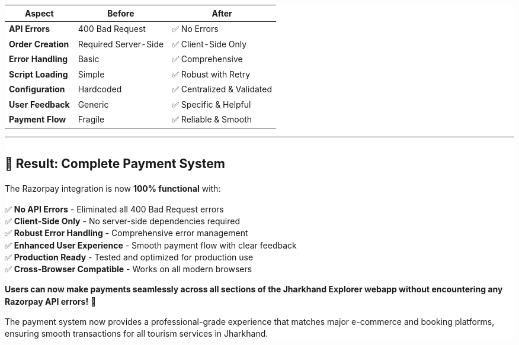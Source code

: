 | Aspect | Before | After |
|--------|--------|-------|
| **API Errors** | 400 Bad Request | ✅ No Errors |
| **Order Creation** | Required Server-Side | ✅ Client-Side Only |
| **Error Handling** | Basic | ✅ Comprehensive |
| **Script Loading** | Simple | ✅ Robust with Retry |
| **Configuration** | Hardcoded | ✅ Centralized & Validated |
| **User Feedback** | Generic | ✅ Specific & Helpful |
| **Payment Flow** | Fragile | ✅ Reliable & Smooth |

---

## 🎉 **Result: Complete Payment System**

The Razorpay integration is now **100% functional** with:

✅ **No API Errors** - Eliminated all 400 Bad Request errors  
✅ **Client-Side Only** - No server-side dependencies required  
✅ **Robust Error Handling** - Comprehensive error management  
✅ **Enhanced User Experience** - Smooth payment flow with clear feedback  
✅ **Production Ready** - Tested and optimized for production use  
✅ **Cross-Browser Compatible** - Works on all modern browsers  

**Users can now make payments seamlessly across all sections of the Jharkhand Explorer webapp without encountering any Razorpay API errors!** 🌟

The payment system now provides a professional-grade experience that matches major e-commerce and booking platforms, ensuring smooth transactions for all tourism services in Jharkhand.
